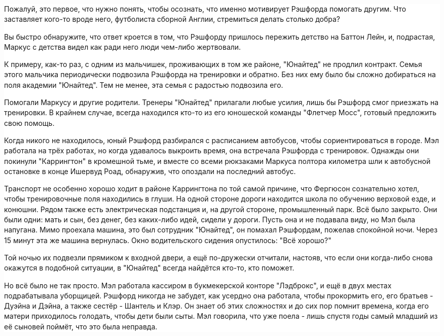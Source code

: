 Пожалуй, это первое, что нужно понять, чтобы осознать, что именно мотивирует Рэшфорда помогать другим. Что заставляет кого-то вроде него, футболиста сборной Англии, стремиться делать столько добра?

Вы быстро обнаружите, что ответ кроется в том, что Рэшфорду пришлось пережить детство на Баттон Лейн, и, подрастая, Маркус с детства видел как ради него люди чем-либо жертвовали.

К примеру, как-то раз, с одним из мальчишек, проживающих в том же районе, "Юнайтед" не продлил контракт. Семья этого мальчика периодически подвозила Рэшфорда на тренировки и обратно. Без них ему было бы сложно добираться на поля академии "Юнайтед". Тем не менее, эта семья с радостью подвозила его.

Помогали Маркусу и другие родители. Тренеры "Юнайтед" прилагали любые усилия, лишь бы Рэшфорд смог приезжать на тренировки. В крайнем случае, всегда находился кто-то из его юношеской команды "Флетчер Мосс", готовый предложить свою помощь.

Когда никого не находилось, юный Рэшфорд разбирался с расписанием автобусов, чтобы сориентироваться в городе. Мэл работала на трёх работах, но когда удавалось выкроить время, она встречала Рэшфорда с тренировок. Однажды они покинули "Каррингтон" в кромешной тьме, и вместе со всеми рюкзаками Маркуса полтора километра шли к автобусной остановке в конце Ишервуд Роад, обнаружив, что опоздали на последний автобус.

Транспорт не особенно хорошо ходит в районе Каррингтона по той самой причине, что Фергюсон сознательно хотел, чтобы тренировочные поля находились в глуши. На одной стороне дороги находится школа по обучению верховой езде, и конюшни. Рядом также есть электрическая подстанция и, на другой стороне, промышленный парк. Всё было закрыто. Они были одни: мать и сын, без денег, без каких-либо идей, сидели у дороги. Пусть она и не подавала виду, но Мэл была напугана. Мимо проехала машина, это был сотрудник "Юнайтед", он помахал Рэшфордам, пожелав спокойной ночи. Через 15 минут эта же машина вернулась. Окно водительского сидения опустилось: "Всё хорошо?"

Той ночью их подвезли прямиком к входной двери, а ещё по-дружески отчитали, настояв, что если они когда-либо снова окажутся в подобной ситуации, в "Юнайтед" всегда найдётся кто-то, кто поможет.

Но всё было не так просто. Мэл работала кассиром в букмекерской конторе "Лэдброкс", и ещё в двух местах подрабатывала уборщицей. Рэшфорд никогда не забудет, как усердно она работала, чтобы прокормить его, его братьев - Дуэйна и Дэйна, а также сестёр - Шантель и Клэр. Он знает об этих сложностях и до сих пор помнит времена, когда его матери приходилось голодать, чтобы дети были сыты. Мэл говорила, что уже поела - лишь спустя годы самый младший из её сыновей поймёт, что это была неправда.
